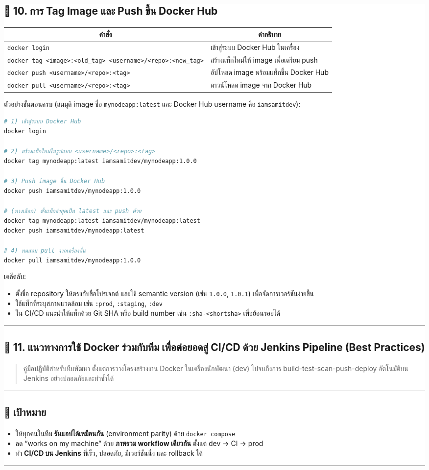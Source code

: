 ## 🚀 10. การ Tag Image และ Push ขึ้น Docker Hub

| คำสั่ง | คำอธิบาย |
|--------|-----------|
| `docker login` | เข้าสู่ระบบ Docker Hub ในเครื่อง |
| `docker tag <image>:<old_tag> <username>/<repo>:<new_tag>` | สร้างแท็กใหม่ให้ image เพื่อเตรียม push |
| `docker push <username>/<repo>:<tag>` | อัปโหลด image พร้อมแท็กขึ้น Docker Hub |
| `docker pull <username>/<repo>:<tag>` | ดาวน์โหลด image จาก Docker Hub |

ตัวอย่างขั้นตอนครบ (สมมุติ image ชื่อ `mynodeapp:latest` และ Docker Hub username คือ `iamsamitdev`):
```bash
# 1) เข้าสู่ระบบ Docker Hub
docker login

# 2) สร้างแท็กใหม่ในรูปแบบ <username>/<repo>:<tag>
docker tag mynodeapp:latest iamsamitdev/mynodeapp:1.0.0

# 3) Push image ขึ้น Docker Hub
docker push iamsamitdev/mynodeapp:1.0.0

# (ทางเลือก) ตั้งแท็กล่าสุดเป็น latest และ push ด้วย
docker tag mynodeapp:latest iamsamitdev/mynodeapp:latest
docker push iamsamitdev/mynodeapp:latest

# 4) ทดสอบ pull จากเครื่องอื่น
docker pull iamsamitdev/mynodeapp:1.0.0
```

เคล็ดลับ:
- ตั้งชื่อ repository ให้ตรงกับชื่อโปรเจกต์ และใช้ semantic version (เช่น `1.0.0`, `1.0.1`) เพื่อจัดการเวอร์ชันง่ายขึ้น
- ใช้แท็กที่ระบุสภาพแวดล้อม เช่น `:prod`, `:staging`, `:dev`
- ใน CI/CD แนะนำให้แท็กด้วย Git SHA หรือ build number เช่น `:sha-<shortsha>` เพื่อย้อนรอยได้

---
## 🐳 11. แนวทางการใช้ Docker ร่วมกับทีม เพื่อต่อยอดสู่ CI/CD ด้วย Jenkins Pipeline (Best Practices)

> คู่มือปฏิบัติสำหรับทีมพัฒนา ตั้งแต่การวางโครงสร้างงาน Docker ในเครื่องนักพัฒนา (dev) ไปจนถึงการ build-test-scan-push-deploy อัตโนมัติบน Jenkins อย่างปลอดภัยและทำซ้ำได้

---

## 🎯 เป้าหมาย
- ให้ทุกคนในทีม **รันแอปได้เหมือนกัน** (environment parity) ด้วย `docker compose`
- ลด “works on my machine” ด้วย **ภาพรวม workflow เดียวกัน** ตั้งแต่ dev → CI → prod
- ทำ **CI/CD บน Jenkins** ที่เร็ว, ปลอดภัย, มีเวอร์ชันนิ่ง และ rollback ได้

---
